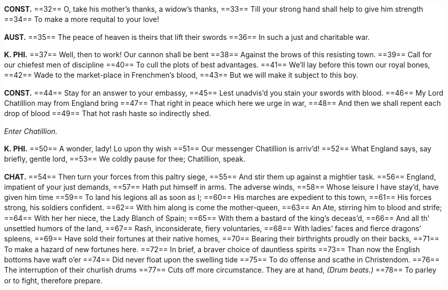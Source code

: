 **CONST.**
==32== O, take his mother’s thanks, a widow’s thanks,
==33== Till your strong hand shall help to give him strength
==34== To make a more requital to your love!

**AUST.**
==35== The peace of heaven is theirs that lift their swords
==36== In such a just and charitable war.

**K. PHI.**
==37== Well, then to work! Our cannon shall be bent
==38== Against the brows of this resisting town.
==39== Call for our chiefest men of discipline
==40== To cull the plots of best advantages.
==41== We’ll lay before this town our royal bones,
==42== Wade to the market-place in Frenchmen’s blood,
==43== But we will make it subject to this boy.

**CONST.**
==44== Stay for an answer to your embassy,
==45== Lest unadvis’d you stain your swords with blood.
==46== My Lord Chatillion may from England bring
==47== That right in peace which here we urge in war,
==48== And then we shall repent each drop of blood
==49== That hot rash haste so indirectly shed.

*Enter Chatillion.*

**K. PHI.**
==50== A wonder, lady! Lo upon thy wish
==51== Our messenger Chatillion is arriv’d!
==52== What England says, say briefly, gentle lord,
==53== We coldly pause for thee; Chatillion, speak.

**CHAT.**
==54== Then turn your forces from this paltry siege,
==55== And stir them up against a mightier task.
==56== England, impatient of your just demands,
==57== Hath put himself in arms. The adverse winds,
==58== Whose leisure I have stay’d, have given him time
==59== To land his legions all as soon as I;
==60== His marches are expedient to this town,
==61== His forces strong, his soldiers confident.
==62== With him along is come the mother-queen,
==63== An Ate, stirring him to blood and strife;
==64== With her her niece, the Lady Blanch of Spain;
==65== With them a bastard of the king’s deceas’d,
==66== And all th’ unsettled humors of the land,
==67== Rash, inconsiderate, fiery voluntaries,
==68== With ladies’ faces and fierce dragons’ spleens,
==69== Have sold their fortunes at their native homes,
==70== Bearing their birthrights proudly on their backs,
==71== To make a hazard of new fortunes here.
==72== In brief, a braver choice of dauntless spirits
==73== Than now the English bottoms have waft o’er
==74== Did never float upon the swelling tide
==75== To do offense and scathe in Christendom.
==76== The interruption of their churlish drums
==77== Cuts off more circumstance. They are at hand,
*(Drum beats.)*
==78== To parley or to fight, therefore prepare.
